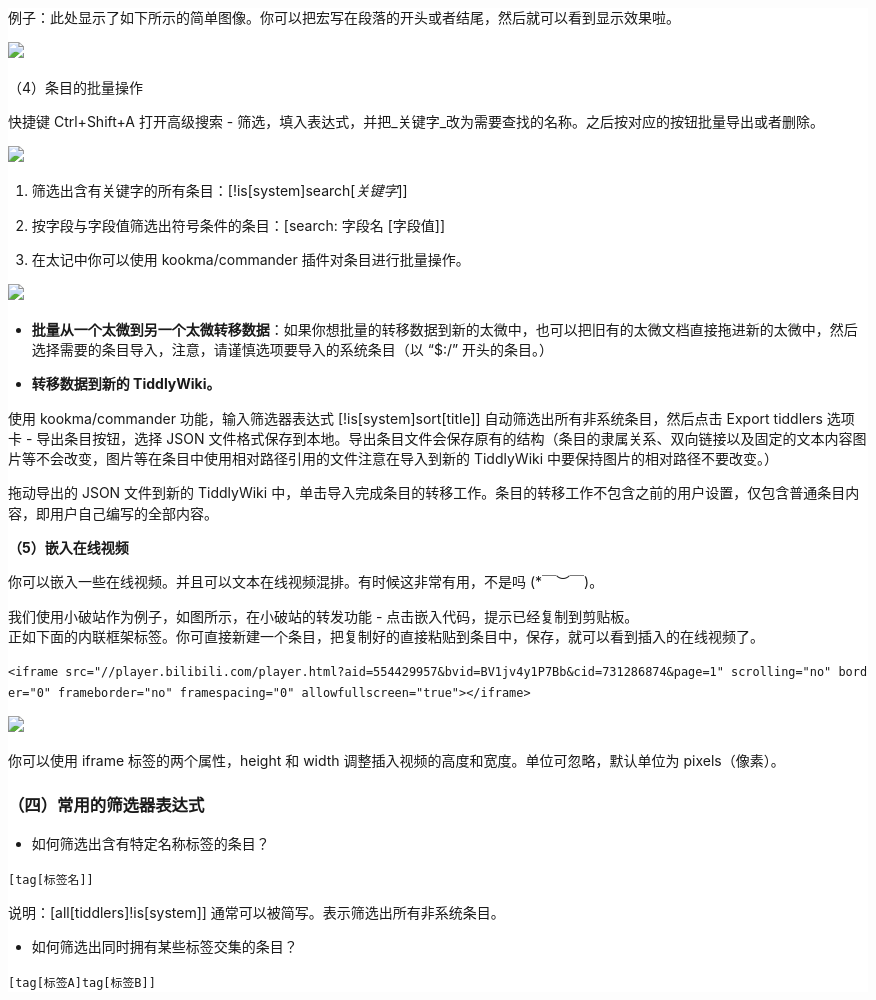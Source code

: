 例子：此处显示了如下所示的简单图像。你可以把宏写在段落的开头或者结尾，然后就可以看到显示效果啦。

![](https://pic3.zhimg.com/v2-7d8155ff5098c8178c7faa7f0570f69e_r.jpg)

  
（4）条目的批量操作

快捷键 Ctrl+Shift+A 打开高级搜索 - 筛选，填入表达式，并把_关键字_改为需要查找的名称。之后按对应的按钮批量导出或者删除。  

![](https://pic1.zhimg.com/v2-943c0a98e554ee1f04d521aabfcee9d8_r.jpg)

1. 筛选出含有关键字的所有条目：[!is[system]search[_关键字_]]

2. 按字段与字段值筛选出符号条件的条目：[search: 字段名 [字段值]]

3. 在太记中你可以使用 kookma/commander 插件对条目进行批量操作。

![](https://pic2.zhimg.com/v2-802aa1907bafb607fc05db9f353b87c5_r.jpg)

*   **批量从一个太微到另一个太微转移数据**：如果你想批量的转移数据到新的太微中，也可以把旧有的太微文档直接拖进新的太微中，然后选择需要的条目导入，注意，请谨慎选项要导入的系统条目（以 “$:/” 开头的条目。）

*   **转移数据到新的 TiddlyWiki。**

使用 kookma/commander 功能，输入筛选器表达式 [!is[system]sort[title]] 自动筛选出所有非系统条目，然后点击 Export tiddlers 选项卡 - 导出条目按钮，选择 JSON 文件格式保存到本地。导出条目文件会保存原有的结构（条目的隶属关系、双向链接以及固定的文本内容图片等不会改变，图片等在条目中使用相对路径引用的文件注意在导入到新的 TiddlyWiki 中要保持图片的相对路径不要改变。）  

拖动导出的 JSON 文件到新的 TiddlyWiki 中，单击导入完成条目的转移工作。条目的转移工作不包含之前的用户设置，仅包含普通条目内容，即用户自己编写的全部内容。

**（5）嵌入在线视频**

你可以嵌入一些在线视频。并且可以文本在线视频混排。有时候这非常有用，不是吗 (*￣︶￣)。  

  
我们使用小破站作为例子，如图所示，在小破站的转发功能 - 点击嵌入代码，提示已经复制到剪贴板。  
正如下面的内联框架标签。你可直接新建一个条目，把复制好的直接粘贴到条目中，保存，就可以看到插入的在线视频了。

```
<iframe src="//player.bilibili.com/player.html?aid=554429957&bvid=BV1jv4y1P7Bb&cid=731286874&page=1" scrolling="no" border="0" frameborder="no" framespacing="0" allowfullscreen="true"></iframe>
```

![](https://pic2.zhimg.com/v2-4a5baef514598225c0e364ac1676f389_r.jpg)

  
你可以使用 iframe 标签的两个属性，height 和 width 调整插入视频的高度和宽度。单位可忽略，默认单位为 pixels（像素）。

### （四）常用的筛选器表达式

*   如何筛选出含有特定名称标签的条目？

```
[tag[标签名]]
```

说明：[all[tiddlers]!is[system]] 通常可以被简写。表示筛选出所有非系统条目。

*   如何筛选出同时拥有某些标签交集的条目？

```
[tag[标签A]tag[标签B]]
```
